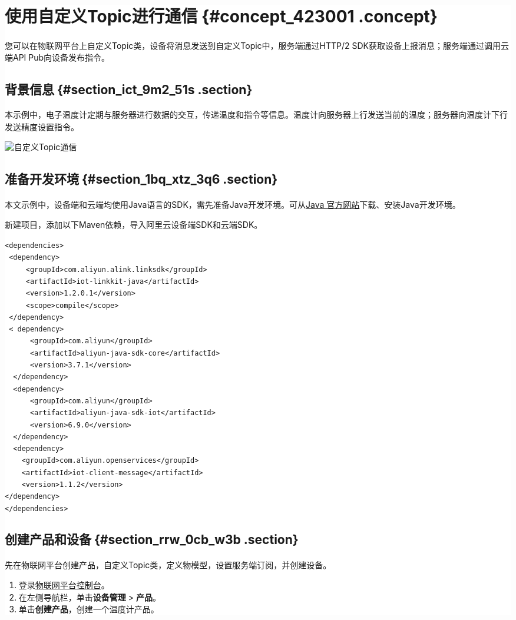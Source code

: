 # 使用自定义Topic进行通信 {#concept_423001 .concept}

您可以在物联网平台上自定义Topic类，设备将消息发送到自定义Topic中，服务端通过HTTP/2 SDK获取设备上报消息；服务端通过调用云端API Pub向设备发布指令。

## 背景信息 {#section_ict_9m2_51s .section}

本示例中，电子温度计定期与服务器进行数据的交互，传递温度和指令等信息。温度计向服务器上行发送当前的温度；服务器向温度计下行发送精度设置指令。

![自定义Topic通信](http://static-aliyun-doc.oss-cn-hangzhou.aliyuncs.com/assets/img/341841/156636736148433_zh-CN.png)

## 准备开发环境 {#section_1bq_xtz_3q6 .section}

本文示例中，设备端和云端均使用Java语言的SDK，需先准备Java开发环境。可从[Java 官方网站](http://developers.sun.com/downloads/)下载、安装Java开发环境。

新建项目，添加以下Maven依赖，导入阿里云设备端SDK和云端SDK。

``` {#d7e45}
<dependencies>
 <dependency>
     <groupId>com.aliyun.alink.linksdk</groupId>
     <artifactId>iot-linkkit-java</artifactId>
     <version>1.2.0.1</version>
     <scope>compile</scope>
 </dependency>
 < dependency>
      <groupId>com.aliyun</groupId>
      <artifactId>aliyun-java-sdk-core</artifactId>
      <version>3.7.1</version>
  </dependency>
  <dependency>
      <groupId>com.aliyun</groupId>
      <artifactId>aliyun-java-sdk-iot</artifactId>
      <version>6.9.0</version>
  </dependency>
  <dependency>
    <groupId>com.aliyun.openservices</groupId>
    <artifactId>iot-client-message</artifactId>
    <version>1.1.2</version>
</dependency>
</dependencies>
```

## 创建产品和设备 {#section_rrw_0cb_w3b .section}

先在物联网平台创建产品，自定义Topic类，定义物模型，设置服务端订阅，并创建设备。

1.  登录[物联网平台控制台](https://iot.console.aliyun.com/)。
2.  在左侧导航栏，单击**设备管理** \> **产品**。
3.  单击**创建产品**，创建一个温度计产品。
